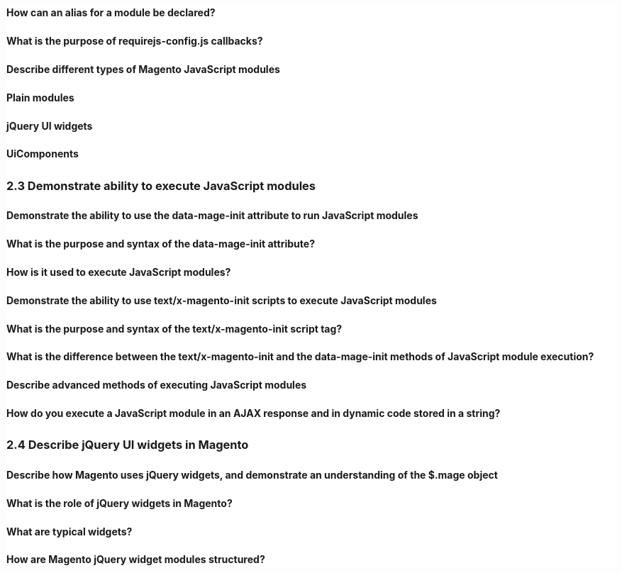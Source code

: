 #### **How can an alias for a module be declared?**

#### **What is the purpose of requirejs-config.js callbacks?**

#### **Describe different types of Magento JavaScript modules**

#### **Plain modules**

#### **jQuery UI widgets**

#### **UiComponents**

### **2.3**  Demonstrate ability to execute JavaScript modules

#### **Demonstrate the ability to use the data-mage-init attribute to run JavaScript modules**

#### **What is the purpose and syntax of the data-mage-init attribute?**

#### **How is it used to execute JavaScript modules?**

#### **Demonstrate the ability to use text/x-magento-init scripts to execute JavaScript modules**

#### **What is the purpose and syntax of the text/x-magento-init script tag?**

#### **What is the difference between the text/x-magento-init and the data-mage-init methods of JavaScript module execution?**

#### **Describe advanced methods of executing JavaScript modules**

#### **How do you execute a JavaScript module in an AJAX response and in dynamic code stored in a string?**

### **2.4**  Describe jQuery UI widgets in Magento

#### **Describe how Magento uses jQuery widgets, and demonstrate an understanding of the $.mage object**

#### **What is the role of jQuery widgets in Magento?**

#### **What are typical widgets?**

#### **How are Magento jQuery widget modules structured?**

